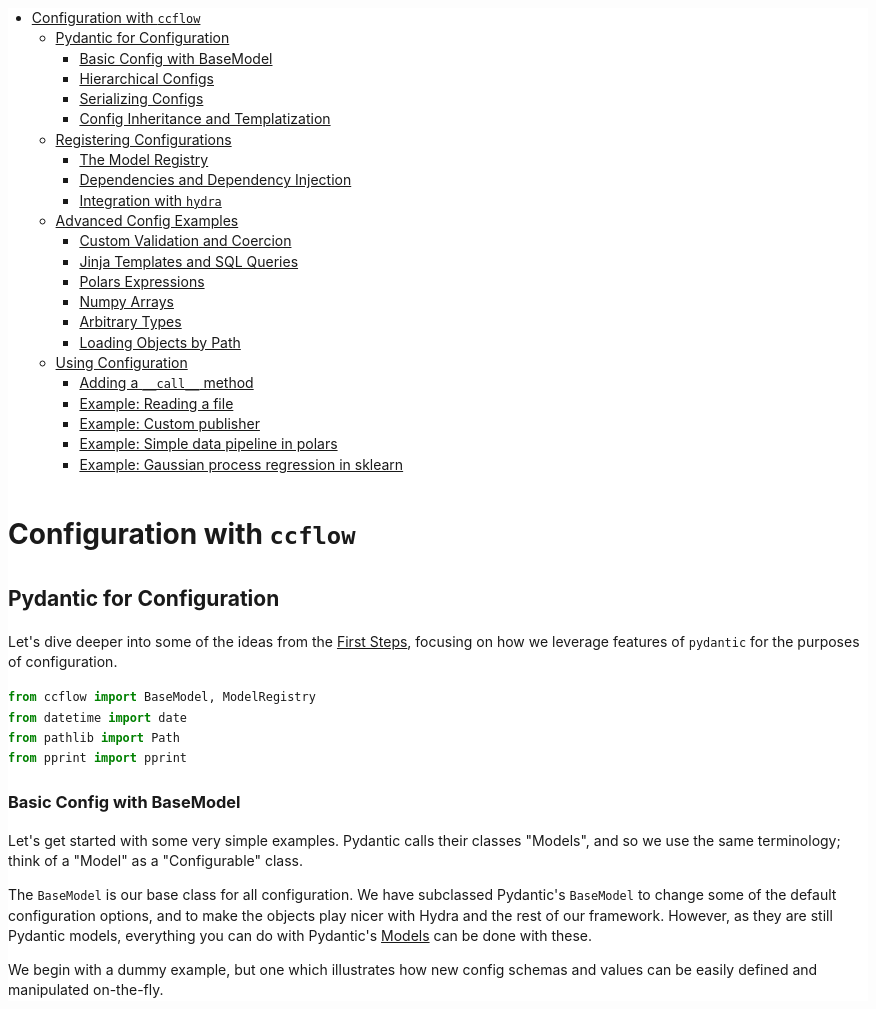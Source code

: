 - [Configuration with `ccflow`](#configuration-with-ccflow)
  - [Pydantic for Configuration](#pydantic-for-configuration)
    - [Basic Config with BaseModel](#basic-config-with-basemodel)
    - [Hierarchical Configs](#hierarchical-configs)
    - [Serializing Configs](#serializing-configs)
    - [Config Inheritance and Templatization](#config-inheritance-and-templatization)
  - [Registering Configurations](#registering-configurations)
    - [The Model Registry](#the-model-registry)
    - [Dependencies and Dependency Injection](#dependencies-and-dependency-injection)
    - [Integration with `hydra`](#integration-with-hydra)
  - [Advanced Config Examples](#advanced-config-examples)
    - [Custom Validation and Coercion](#custom-validation-and-coercion)
    - [Jinja Templates and SQL Queries](#jinja-templates-and-sql-queries)
    - [Polars Expressions](#polars-expressions)
    - [Numpy Arrays](#numpy-arrays)
    - [Arbitrary Types](#arbitrary-types)
    - [Loading Objects by Path](#loading-objects-by-path)
  - [Using Configuration](#using-configuration)
    - [Adding a `__call__` method](#adding-a-__call__-method)
    - [Example: Reading a file](#example-reading-a-file)
    - [Example: Custom publisher](#example-custom-publisher)
    - [Example: Simple data pipeline in polars](#example-simple-data-pipeline-in-polars)
    - [Example: Gaussian process regression in sklearn](#example-gaussian-process-regression-in-sklearn)

# Configuration with `ccflow`

## Pydantic for Configuration

Let's dive deeper into some of the ideas from the [First Steps](First-Steps), focusing on how we leverage features of `pydantic` for the purposes of configuration.

```python
from ccflow import BaseModel, ModelRegistry
from datetime import date
from pathlib import Path
from pprint import pprint
```

### Basic Config with BaseModel

Let's get started with some very simple examples. Pydantic calls their classes "Models", and so we use the same terminology; think of a "Model" as a "Configurable" class.

The `BaseModel` is our base class for all configuration. We have subclassed Pydantic's `BaseModel` to change some of the default configuration options, and to make the objects play nicer with Hydra and the rest of our framework. However, as they are still Pydantic models, everything you can do with Pydantic's [Models](https://pydantic-docs.helpmanual.io/usage/models/) can be done with these.

We begin with a dummy example, but one which illustrates how new config schemas and values can be easily defined and manipulated on-the-fly.
